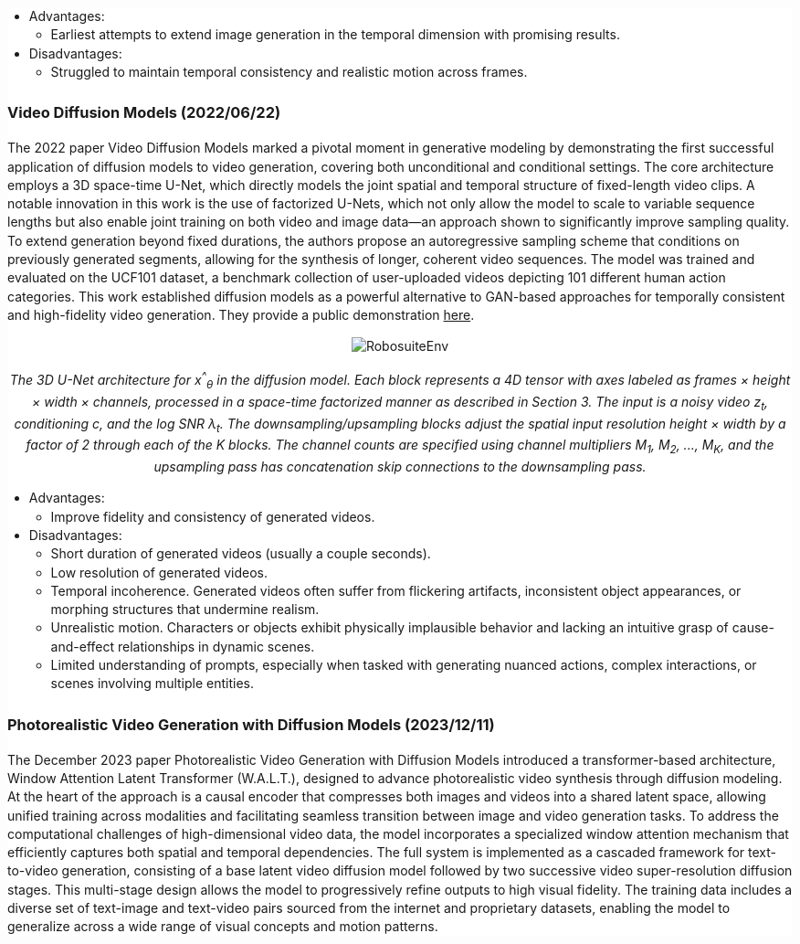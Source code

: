 * Advantages:
  * Earliest attempts to extend image generation in the temporal dimension with promising results.
* Disadvantages:
  * Struggled to maintain temporal consistency and realistic motion across frames.

### Video Diffusion Models (2022/06/22)
The 2022 paper Video Diffusion Models marked a pivotal moment in generative modeling by demonstrating the first successful application of diffusion models to video generation, covering both unconditional and conditional settings. The core architecture employs a 3D space-time U-Net, which directly models the joint spatial and temporal structure of fixed-length video clips. A notable innovation in this work is the use of factorized U-Nets, which not only allow the model to scale to variable sequence lengths but also enable joint training on both video and image data—an approach shown to significantly improve sampling quality. To extend generation beyond fixed durations, the authors propose an autoregressive sampling scheme that conditions on previously generated segments, allowing for the synthesis of longer, coherent video sequences. The model was trained and evaluated on the UCF101 dataset, a benchmark collection of user-uploaded videos depicting 101 different human action categories. This work established diffusion models as a powerful alternative to GAN-based approaches for temporally consistent and high-fidelity video generation. They provide a public demonstration [here](https://video-diffusion.github.io/).

<div style="text-align: center;">
  <img src="{{ '/assets/images/group-yixin-wan/img_3.png' | relative_url }}" style="width: 500px; max-width: 100%;" alt="RobosuiteEnv">
  <p><em>The 3D U-Net architecture for x<sup>^</sup><sub>θ</sub> in the diffusion model. Each block represents a 4D
tensor with axes labeled as frames × height × width × channels, processed in a space-time factorized
manner as described in Section 3. The input is a noisy video z<sub>t</sub>, conditioning c, and the log SNR λ<sub>t</sub>.
The downsampling/upsampling blocks adjust the spatial input resolution height × width by a factor
of 2 through each of the K blocks. The channel counts are specified using channel multipliers M<sub>1</sub>,
M<sub>2</sub>, ..., M<sub>K</sub>, and the upsampling pass has concatenation skip connections to the downsampling pass.</em></p>
</div>

* Advantages:
  * Improve fidelity and consistency of generated videos.
* Disadvantages:
  * Short duration of generated videos (usually a couple seconds).
  * Low resolution of generated videos.
  * Temporal incoherence. Generated videos often suffer from flickering artifacts, inconsistent object appearances, or morphing structures that undermine realism.
  * Unrealistic motion. Characters or objects exhibit physically implausible behavior and lacking an intuitive grasp of cause-and-effect relationships in dynamic scenes.
  * Limited understanding of prompts, especially when tasked with generating nuanced actions, complex interactions, or scenes involving multiple entities.

### Photorealistic Video Generation with Diffusion Models (2023/12/11)
The December 2023 paper Photorealistic Video Generation with Diffusion Models introduced a transformer-based architecture, Window Attention Latent Transformer (W.A.L.T.), designed to advance photorealistic video synthesis through diffusion modeling. At the heart of the approach is a causal encoder that compresses both images and videos into a shared latent space, allowing unified training across modalities and facilitating seamless transition between image and video generation tasks. To address the computational challenges of high-dimensional video data, the model incorporates a specialized window attention mechanism that efficiently captures both spatial and temporal dependencies. The full system is implemented as a cascaded framework for text-to-video generation, consisting of a base latent video diffusion model followed by two successive video super-resolution diffusion stages. This multi-stage design allows the model to progressively refine outputs to high visual fidelity. The training data includes a diverse set of text-image and text-video pairs sourced from the internet and proprietary datasets, enabling the model to generalize across a wide range of visual concepts and motion patterns.
